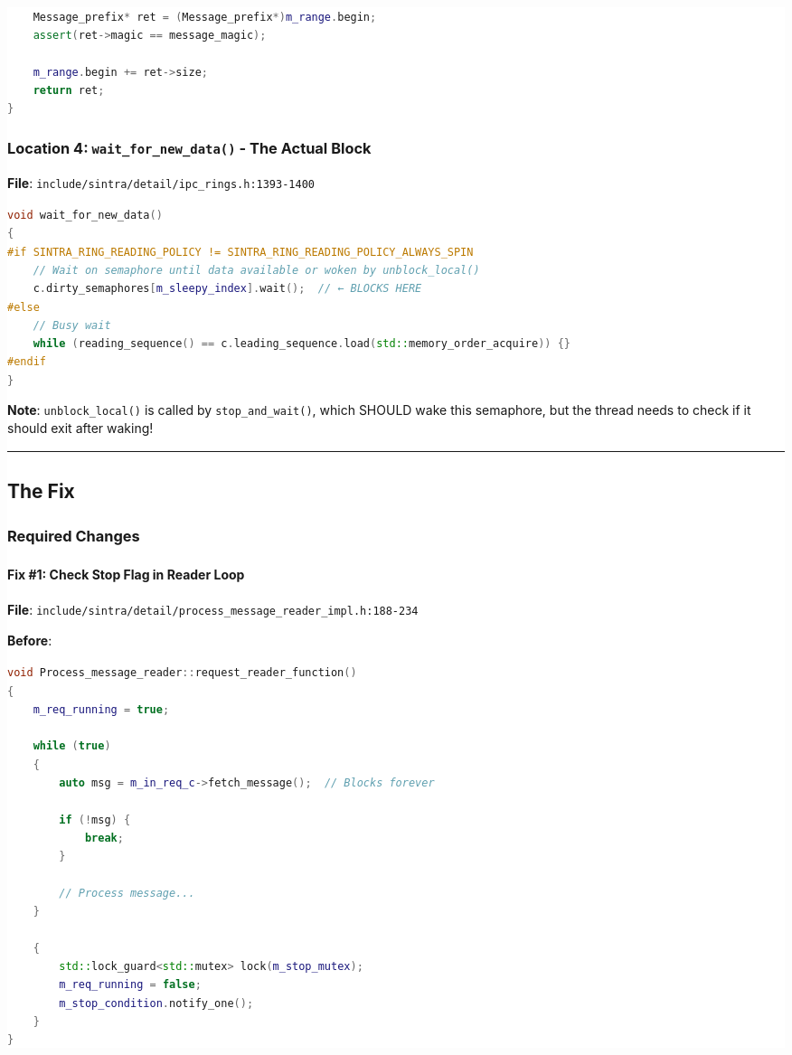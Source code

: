```cpp
    Message_prefix* ret = (Message_prefix*)m_range.begin;
    assert(ret->magic == message_magic);

    m_range.begin += ret->size;
    return ret;
}
```

### Location 4: `wait_for_new_data()` - The Actual Block

**File**: `include/sintra/detail/ipc_rings.h:1393-1400`

```cpp
void wait_for_new_data()
{
#if SINTRA_RING_READING_POLICY != SINTRA_RING_READING_POLICY_ALWAYS_SPIN
    // Wait on semaphore until data available or woken by unblock_local()
    c.dirty_semaphores[m_sleepy_index].wait();  // ← BLOCKS HERE
#else
    // Busy wait
    while (reading_sequence() == c.leading_sequence.load(std::memory_order_acquire)) {}
#endif
}
```

**Note**: `unblock_local()` is called by `stop_and_wait()`, which SHOULD wake this semaphore, but the thread needs to check if it should exit after waking!

---

## The Fix

### Required Changes

#### Fix #1: Check Stop Flag in Reader Loop

**File**: `include/sintra/detail/process_message_reader_impl.h:188-234`

**Before**:
```cpp
void Process_message_reader::request_reader_function()
{
    m_req_running = true;

    while (true)
    {
        auto msg = m_in_req_c->fetch_message();  // Blocks forever

        if (!msg) {
            break;
        }

        // Process message...
    }

    {
        std::lock_guard<std::mutex> lock(m_stop_mutex);
        m_req_running = false;
        m_stop_condition.notify_one();
    }
}
```
